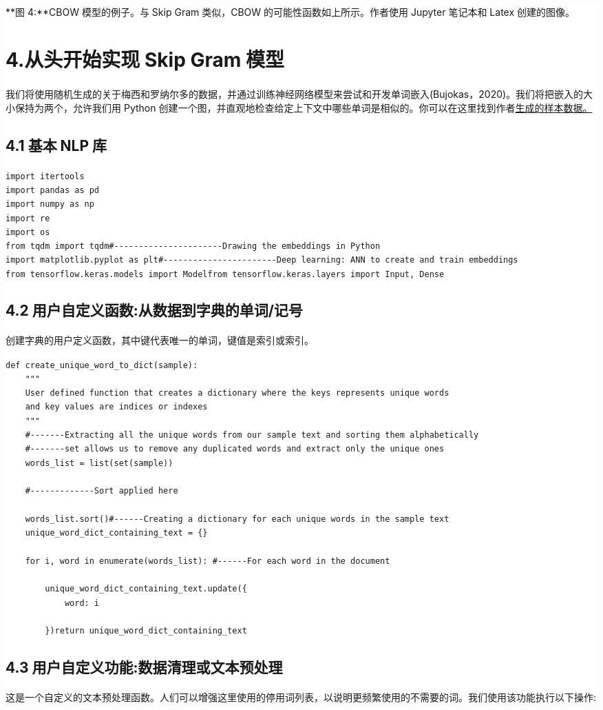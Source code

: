 **图 4:**CBOW 模型的例子。与 Skip Gram 类似，CBOW 的可能性函数如上所示。作者使用 Jupyter 笔记本和 Latex 创建的图像。

# 4.从头开始实现 Skip Gram 模型

我们将使用随机生成的关于梅西和罗纳尔多的数据，并通过训练神经网络模型来尝试和开发单词嵌入(Bujokas，2020)。我们将把嵌入的大小保持为两个，允许我们用 Python 创建一个图，并直观地检查给定上下文中哪些单词是相似的。你可以在这里找到作者[生成的样本数据。](https://github.com/angeleastbengal/Data-Collection)

## 4.1 基本 NLP 库

```
import itertools
import pandas as pd
import numpy as np
import re
import os
from tqdm import tqdm#----------------------Drawing the embeddings in Python
import matplotlib.pyplot as plt#-----------------------Deep learning: ANN to create and train embeddings
from tensorflow.keras.models import Modelfrom tensorflow.keras.layers import Input, Dense
```

## 4.2 用户自定义函数:从数据到字典的单词/记号

创建字典的用户定义函数，其中键代表唯一的单词，键值是索引或索引。

```
def create_unique_word_to_dict(sample):
    """
    User defined function that creates a dictionary where the keys represents unique words
    and key values are indices or indexes
    """
    #-------Extracting all the unique words from our sample text and sorting them alphabetically
    #-------set allows us to remove any duplicated words and extract only the unique ones
    words_list = list(set(sample))

    #-------------Sort applied here

    words_list.sort()#------Creating a dictionary for each unique words in the sample text
    unique_word_dict_containing_text = {}

    for i, word in enumerate(words_list): #------For each word in the document

        unique_word_dict_containing_text.update({
            word: i

        })return unique_word_dict_containing_text
```

## 4.3 用户自定义功能:数据清理或文本预处理

这是一个自定义的文本预处理函数。人们可以增强这里使用的停用词列表，以说明更频繁使用的不需要的词。我们使用该功能执行以下操作:
